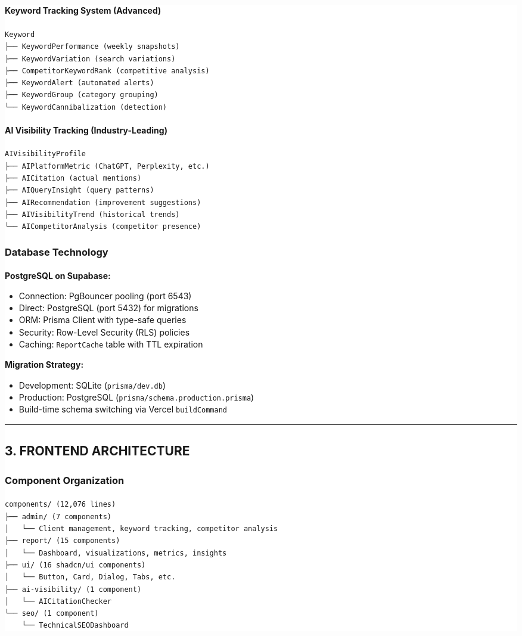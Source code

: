 #### **Keyword Tracking System (Advanced)**
```
Keyword
├── KeywordPerformance (weekly snapshots)
├── KeywordVariation (search variations)
├── CompetitorKeywordRank (competitive analysis)
├── KeywordAlert (automated alerts)
├── KeywordGroup (category grouping)
└── KeywordCannibalization (detection)
```

#### **AI Visibility Tracking (Industry-Leading)**
```
AIVisibilityProfile
├── AIPlatformMetric (ChatGPT, Perplexity, etc.)
├── AICitation (actual mentions)
├── AIQueryInsight (query patterns)
├── AIRecommendation (improvement suggestions)
├── AIVisibilityTrend (historical trends)
└── AICompetitorAnalysis (competitor presence)
```

### **Database Technology**

**PostgreSQL on Supabase:**
- Connection: PgBouncer pooling (port 6543)
- Direct: PostgreSQL (port 5432) for migrations
- ORM: Prisma Client with type-safe queries
- Security: Row-Level Security (RLS) policies
- Caching: `ReportCache` table with TTL expiration

**Migration Strategy:**
- Development: SQLite (`prisma/dev.db`)
- Production: PostgreSQL (`prisma/schema.production.prisma`)
- Build-time schema switching via Vercel `buildCommand`

---

## 3. FRONTEND ARCHITECTURE

### **Component Organization**

```
components/ (12,076 lines)
├── admin/ (7 components)
│   └── Client management, keyword tracking, competitor analysis
├── report/ (15 components)
│   └── Dashboard, visualizations, metrics, insights
├── ui/ (16 shadcn/ui components)
│   └── Button, Card, Dialog, Tabs, etc.
├── ai-visibility/ (1 component)
│   └── AICitationChecker
└── seo/ (1 component)
    └── TechnicalSEODashboard
```
